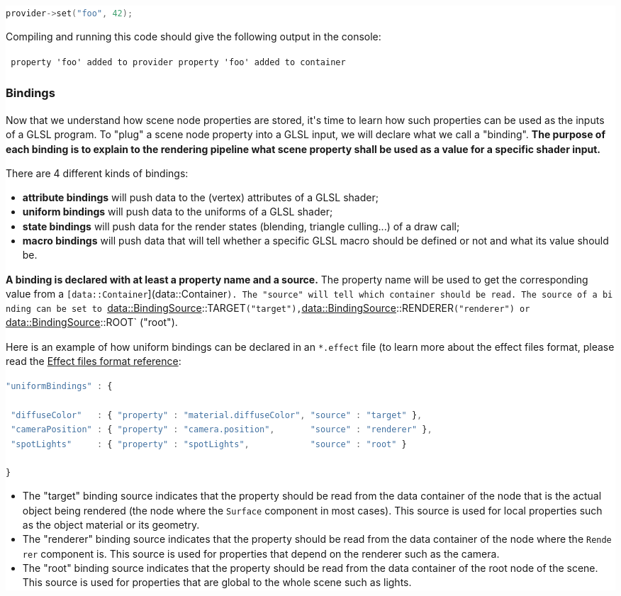 ```cpp
provider->set("foo", 42); 
```


Compiling and running this code should give the following output in the console:

```
 property 'foo' added to provider property 'foo' added to container 
```


### Bindings

Now that we understand how scene node properties are stored, it's time to learn how such properties can be used as the inputs of a GLSL program. To "plug" a scene node property into a GLSL input, we will declare what we call a "binding". **The purpose of each binding is to explain to the rendering pipeline what scene property shall be used as a value for a specific shader input.**

There are 4 different kinds of bindings:

-   **attribute bindings** will push data to the (vertex) attributes of a GLSL shader;
-   **uniform bindings** will push data to the uniforms of a GLSL shader;
-   **state bindings** will push data for the render states (blending, triangle culling...) of a draw call;
-   **macro bindings** will push data that will tell whether a specific GLSL macro should be defined or not and what its value should be.

**A binding is declared with at least a property name and a source.** The property name will be used to get the corresponding value from a `[data::Container`](data::Container`). The "source" will tell which container should be read. The source of a binding can be set to `<data::BindingSource>::TARGET` ("target"), `<data::BindingSource>::RENDERER` ("renderer") or `<data::BindingSource>::ROOT` ("root").

Here is an example of how uniform bindings can be declared in an `*.effect` file (to learn more about the effect files format, please read the [Effect files format reference](../article/Effect_file_format_reference.md):

```javascript
"uniformBindings" : {

 "diffuseColor"   : { "property" : "material.diffuseColor", "source" : "target" },
 "cameraPosition" : { "property" : "camera.position",       "source" : "renderer" },
 "spotLights"     : { "property" : "spotLights",            "source" : "root" }

} 
```


-   The "target" binding source indicates that the property should be read from the data container of the node that is the actual object being rendered (the node where the `Surface` component in most cases). This source is used for local properties such as the object material or its geometry.
-   The "renderer" binding source indicates that the property should be read from the data container of the node where the `Renderer` component is. This source is used for properties that depend on the renderer such as the camera.
-   The "root" binding source indicates that the property should be read from the data container of the root node of the scene. This source is used for properties that are global to the whole scene such as lights.
